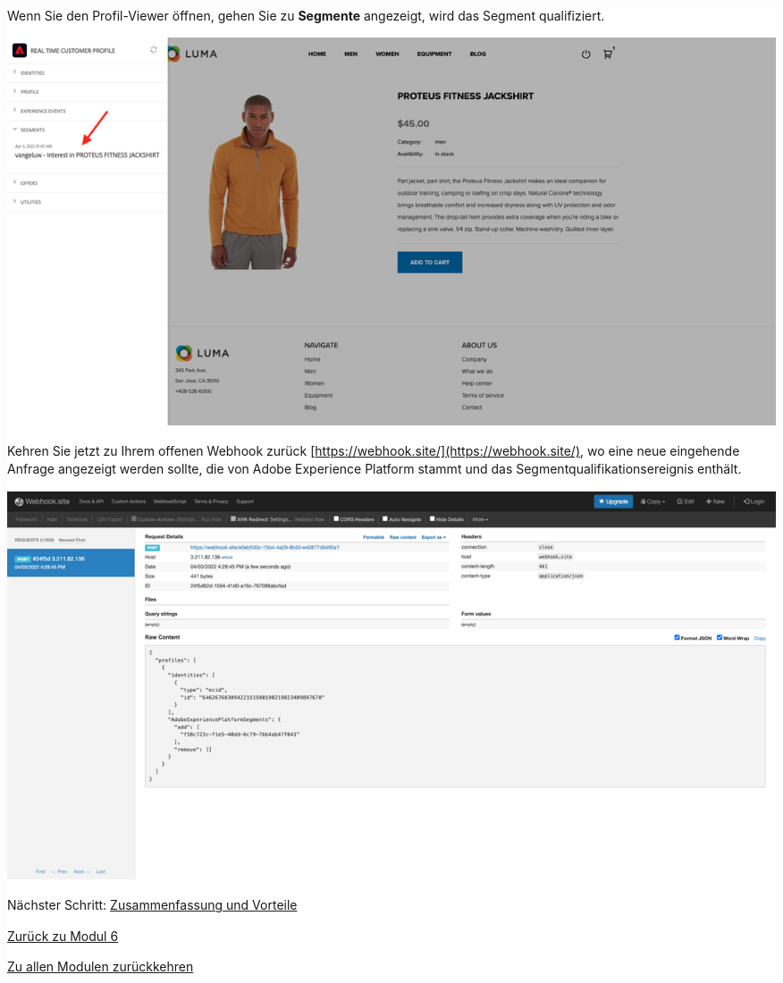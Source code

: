 Wenn Sie den Profil-Viewer öffnen, gehen Sie zu **Segmente** angezeigt, wird das Segment qualifiziert.

![Datenaufnahme](./images/homenadiapppb.png)

Kehren Sie jetzt zu Ihrem offenen Webhook zurück [https://webhook.site/](https://webhook.site/), wo eine neue eingehende Anfrage angezeigt werden sollte, die von Adobe Experience Platform stammt und das Segmentqualifikationsereignis enthält.

![Datenaufnahme](./images/destsdk10.png)

Nächster Schritt: [Zusammenfassung und Vorteile](./summary.md)

[Zurück zu Modul 6](./real-time-cdp-build-a-segment-take-action.md)

[Zu allen Modulen zurückkehren](../../overview.md)
